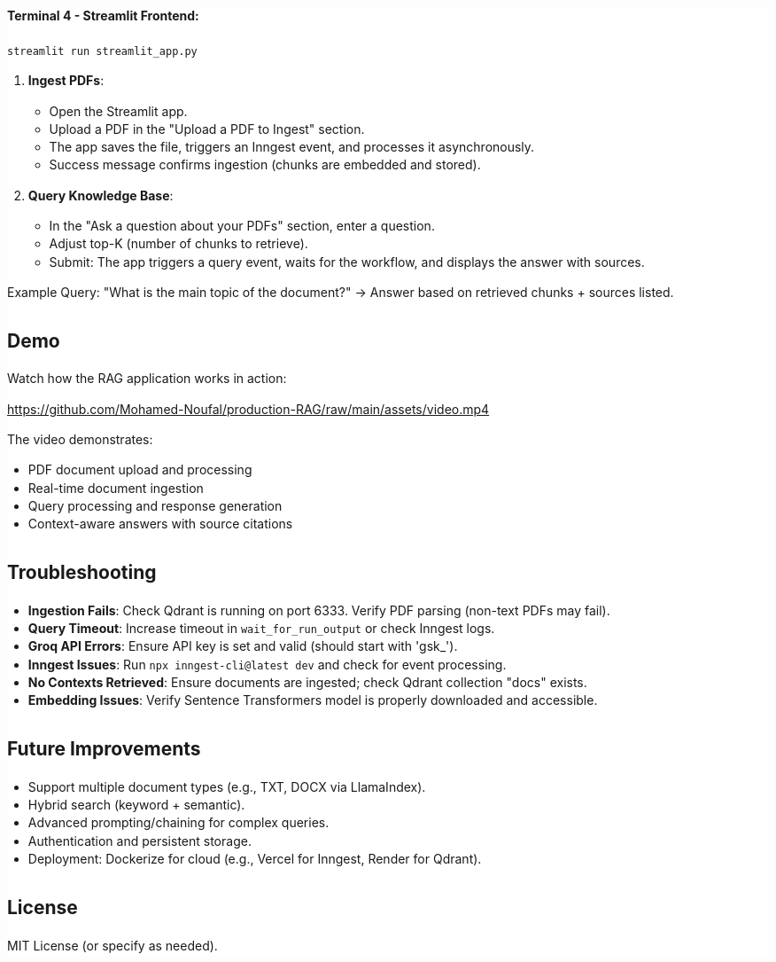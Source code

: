 #### Terminal 4 - Streamlit Frontend:
```bash
streamlit run streamlit_app.py
```


1. **Ingest PDFs**:
   - Open the Streamlit app.
   - Upload a PDF in the "Upload a PDF to Ingest" section.
   - The app saves the file, triggers an Inngest event, and processes it asynchronously.
   - Success message confirms ingestion (chunks are embedded and stored).

2. **Query Knowledge Base**:
   - In the "Ask a question about your PDFs" section, enter a question.
   - Adjust top-K (number of chunks to retrieve).
   - Submit: The app triggers a query event, waits for the workflow, and displays the answer with sources.

Example Query: "What is the main topic of the document?" → Answer based on retrieved chunks + sources listed.

## Demo

Watch how the RAG application works in action:

https://github.com/Mohamed-Noufal/production-RAG/raw/main/assets/video.mp4

The video demonstrates:
- PDF document upload and processing
- Real-time document ingestion
- Query processing and response generation
- Context-aware answers with source citations

## Troubleshooting

- **Ingestion Fails**: Check Qdrant is running on port 6333. Verify PDF parsing (non-text PDFs may fail).
- **Query Timeout**: Increase timeout in `wait_for_run_output` or check Inngest logs.
- **Groq API Errors**: Ensure API key is set and valid (should start with 'gsk_').
- **Inngest Issues**: Run `npx inngest-cli@latest dev` and check for event processing.
- **No Contexts Retrieved**: Ensure documents are ingested; check Qdrant collection "docs" exists.
- **Embedding Issues**: Verify Sentence Transformers model is properly downloaded and accessible.

## Future Improvements

- Support multiple document types (e.g., TXT, DOCX via LlamaIndex).
- Hybrid search (keyword + semantic).
- Advanced prompting/chaining for complex queries.
- Authentication and persistent storage.
- Deployment: Dockerize for cloud (e.g., Vercel for Inngest, Render for Qdrant).

## License

MIT License (or specify as needed).
